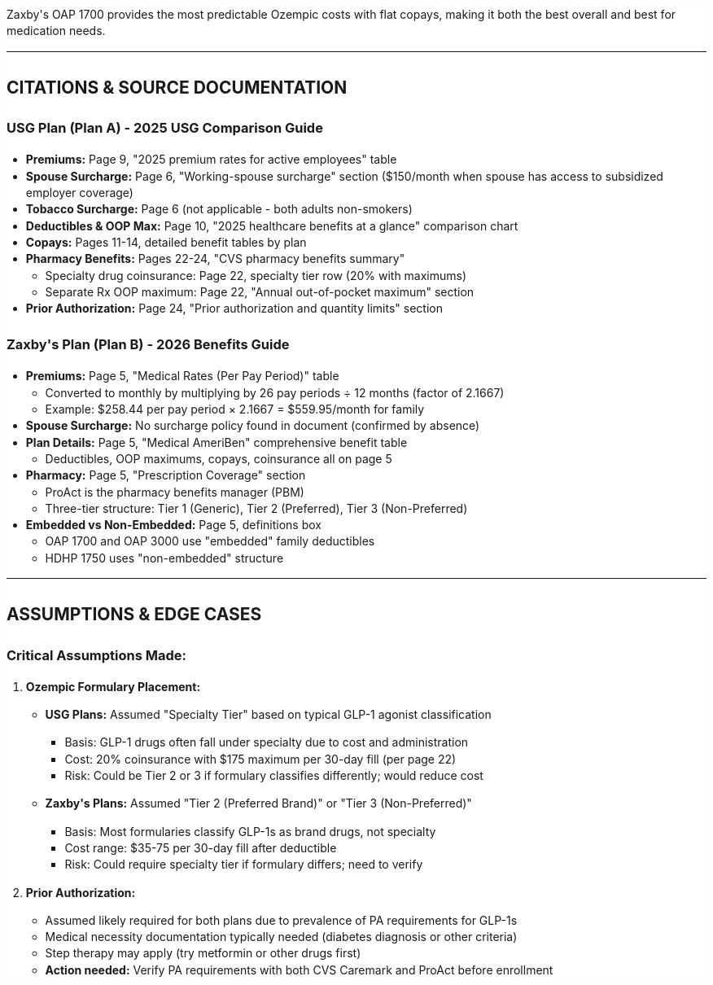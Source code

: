 Zaxby's OAP 1700 provides the most predictable Ozempic costs with flat copays, making it both the best overall and best for medication needs.

---

## CITATIONS & SOURCE DOCUMENTATION

### USG Plan (Plan A) - 2025 USG Comparison Guide
- **Premiums:** Page 9, "2025 premium rates for active employees" table
- **Spouse Surcharge:** Page 6, "Working-spouse surcharge" section ($150/month when spouse has access to subsidized employer coverage)
- **Tobacco Surcharge:** Page 6 (not applicable - both adults non-smokers)
- **Deductibles & OOP Max:** Page 10, "2025 healthcare benefits at a glance" comparison chart
- **Copays:** Pages 11-14, detailed benefit tables by plan
- **Pharmacy Benefits:** Pages 22-24, "CVS pharmacy benefits summary"
  - Specialty drug coinsurance: Page 22, specialty tier row (20% with maximums)
  - Separate Rx OOP maximum: Page 22, "Annual out-of-pocket maximum" section
- **Prior Authorization:** Page 24, "Prior authorization and quantity limits" section

### Zaxby's Plan (Plan B) - 2026 Benefits Guide
- **Premiums:** Page 5, "Medical Rates (Per Pay Period)" table
  - Converted to monthly by multiplying by 26 pay periods ÷ 12 months (factor of 2.1667)
  - Example: $258.44 per pay period × 2.1667 = $559.95/month for family
- **Spouse Surcharge:** No surcharge policy found in document (confirmed by absence)
- **Plan Details:** Page 5, "Medical AmeriBen" comprehensive benefit table
  - Deductibles, OOP maximums, copays, coinsurance all on page 5
- **Pharmacy:** Page 5, "Prescription Coverage" section
  - ProAct is the pharmacy benefits manager (PBM)
  - Three-tier structure: Tier 1 (Generic), Tier 2 (Preferred), Tier 3 (Non-Preferred)
- **Embedded vs Non-Embedded:** Page 5, definitions box
  - OAP 1700 and OAP 3000 use "embedded" family deductibles
  - HDHP 1750 uses "non-embedded" structure

---

## ASSUMPTIONS & EDGE CASES

### Critical Assumptions Made:

1. **Ozempic Formulary Placement:**
   - **USG Plans:** Assumed "Specialty Tier" based on typical GLP-1 agonist classification
     - Basis: GLP-1 drugs often fall under specialty due to cost and administration
     - Cost: 20% coinsurance with $175 maximum per 30-day fill (per page 22)
     - Risk: Could be Tier 2 or 3 if formulary classifies differently; would reduce cost
   
   - **Zaxby's Plans:** Assumed "Tier 2 (Preferred Brand)" or "Tier 3 (Non-Preferred)"
     - Basis: Most formularies classify GLP-1s as brand drugs, not specialty
     - Cost range: $35-75 per 30-day fill after deductible
     - Risk: Could require specialty tier if formulary differs; need to verify

2. **Prior Authorization:**
   - Assumed likely required for both plans due to prevalence of PA requirements for GLP-1s
   - Medical necessity documentation typically needed (diabetes diagnosis or other criteria)
   - Step therapy may apply (try metformin or other drugs first)
   - **Action needed:** Verify PA requirements with both CVS Caremark and ProAct before enrollment
